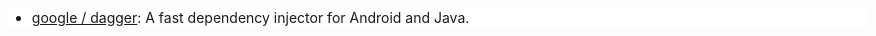 * [google / dagger](https://github.com/google/dagger): A fast dependency injector for Android and Java.
